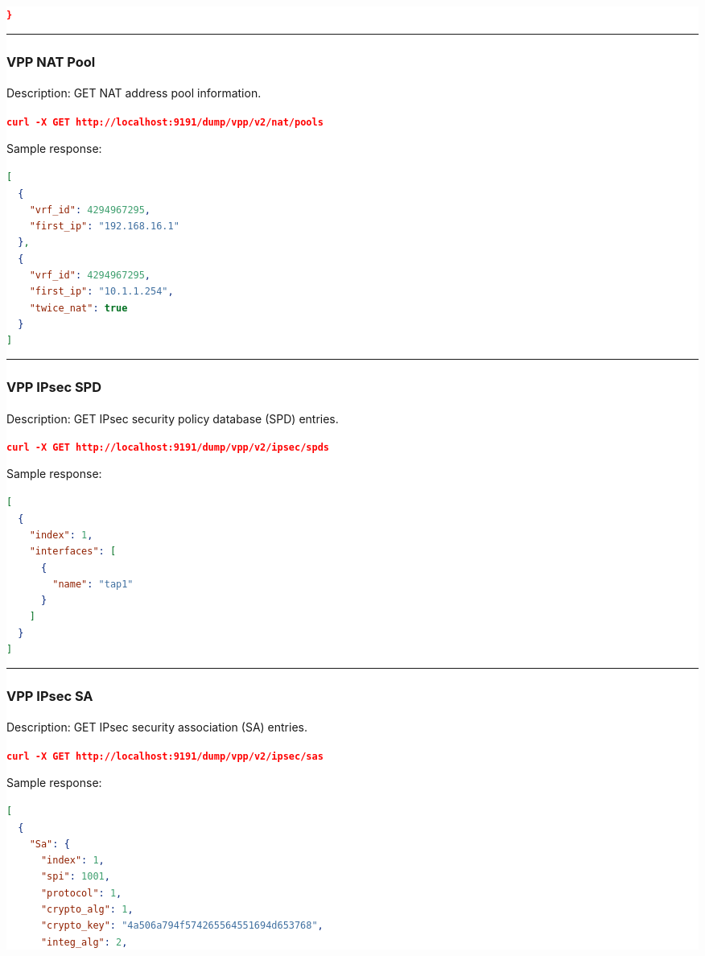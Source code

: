 ```json
}
```
---

### VPP NAT Pool

Description: GET NAT address pool information.
```json
curl -X GET http://localhost:9191/dump/vpp/v2/nat/pools
```

Sample response:
```json
[
  {
    "vrf_id": 4294967295,
    "first_ip": "192.168.16.1"
  },
  {
    "vrf_id": 4294967295,
    "first_ip": "10.1.1.254",
    "twice_nat": true
  }
]
```
---

### VPP IPsec SPD

Description: GET IPsec security policy database (SPD) entries. 
```json
curl -X GET http://localhost:9191/dump/vpp/v2/ipsec/spds
```
Sample response:
```json
[
  {
    "index": 1,
    "interfaces": [
      {
        "name": "tap1"
      }
    ]
  }
]
```

---

### VPP IPsec SA

Description: GET IPsec security association (SA) entries.
```json
curl -X GET http://localhost:9191/dump/vpp/v2/ipsec/sas
```
Sample response:
```json
[
  {
    "Sa": {
      "index": 1,
      "spi": 1001,
      "protocol": 1,
      "crypto_alg": 1,
      "crypto_key": "4a506a794f574265564551694d653768",
      "integ_alg": 2,
```